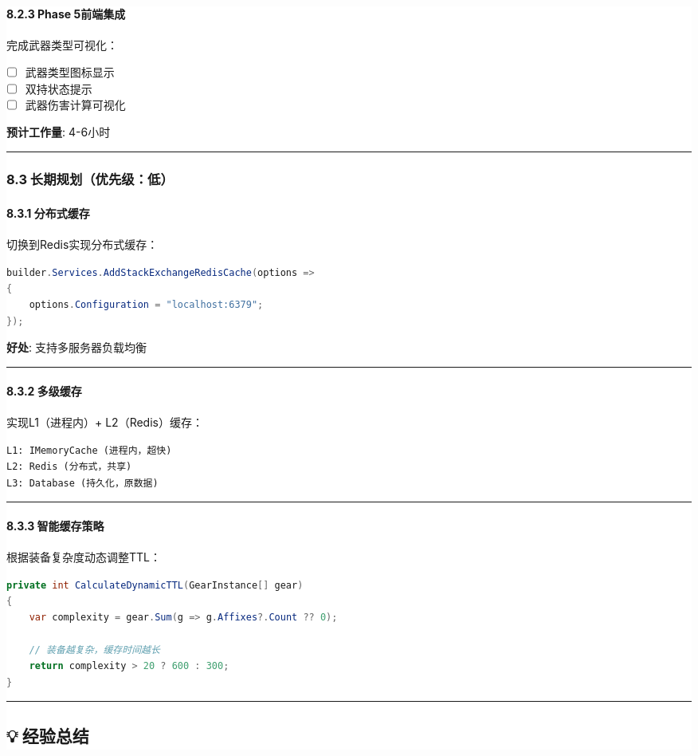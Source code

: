#### 8.2.3 Phase 5前端集成

完成武器类型可视化：

- [ ] 武器类型图标显示
- [ ] 双持状态提示
- [ ] 武器伤害计算可视化

**预计工作量**: 4-6小时

---

### 8.3 长期规划（优先级：低）

#### 8.3.1 分布式缓存

切换到Redis实现分布式缓存：

```csharp
builder.Services.AddStackExchangeRedisCache(options =>
{
    options.Configuration = "localhost:6379";
});
```

**好处**: 支持多服务器负载均衡

---

#### 8.3.2 多级缓存

实现L1（进程内）+ L2（Redis）缓存：

```
L1: IMemoryCache (进程内，超快)
L2: Redis (分布式，共享)
L3: Database (持久化，原数据)
```

---

#### 8.3.3 智能缓存策略

根据装备复杂度动态调整TTL：

```csharp
private int CalculateDynamicTTL(GearInstance[] gear)
{
    var complexity = gear.Sum(g => g.Affixes?.Count ?? 0);
    
    // 装备越复杂，缓存时间越长
    return complexity > 20 ? 600 : 300;
}
```

---

## 💡 经验总结
